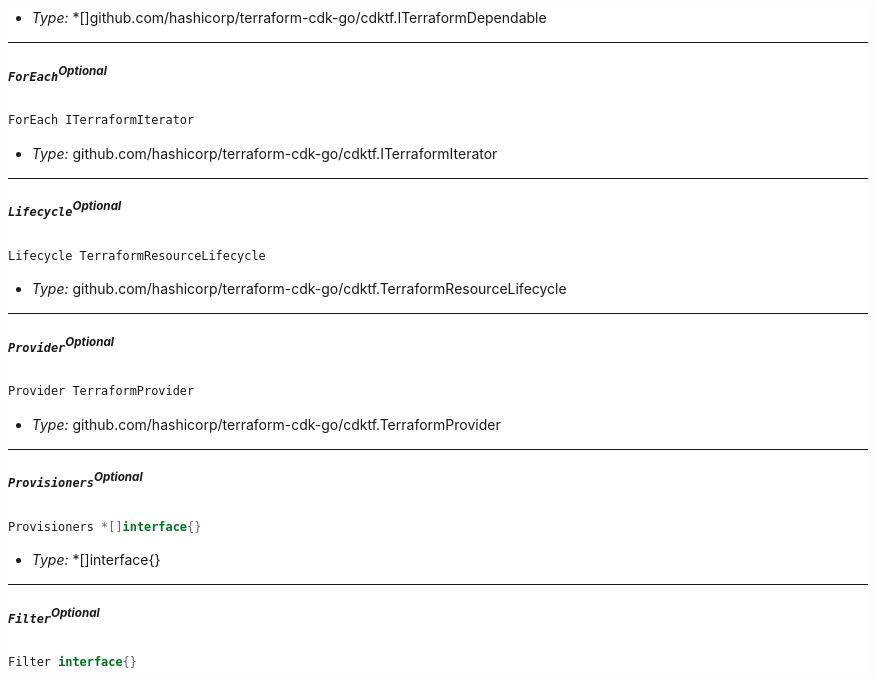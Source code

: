 - *Type:* *[]github.com/hashicorp/terraform-cdk-go/cdktf.ITerraformDependable

---

##### `ForEach`<sup>Optional</sup> <a name="ForEach" id="@cdktf/provider-digitalocean.dataDigitaloceanTags.DataDigitaloceanTagsConfig.property.forEach"></a>

```go
ForEach ITerraformIterator
```

- *Type:* github.com/hashicorp/terraform-cdk-go/cdktf.ITerraformIterator

---

##### `Lifecycle`<sup>Optional</sup> <a name="Lifecycle" id="@cdktf/provider-digitalocean.dataDigitaloceanTags.DataDigitaloceanTagsConfig.property.lifecycle"></a>

```go
Lifecycle TerraformResourceLifecycle
```

- *Type:* github.com/hashicorp/terraform-cdk-go/cdktf.TerraformResourceLifecycle

---

##### `Provider`<sup>Optional</sup> <a name="Provider" id="@cdktf/provider-digitalocean.dataDigitaloceanTags.DataDigitaloceanTagsConfig.property.provider"></a>

```go
Provider TerraformProvider
```

- *Type:* github.com/hashicorp/terraform-cdk-go/cdktf.TerraformProvider

---

##### `Provisioners`<sup>Optional</sup> <a name="Provisioners" id="@cdktf/provider-digitalocean.dataDigitaloceanTags.DataDigitaloceanTagsConfig.property.provisioners"></a>

```go
Provisioners *[]interface{}
```

- *Type:* *[]interface{}

---

##### `Filter`<sup>Optional</sup> <a name="Filter" id="@cdktf/provider-digitalocean.dataDigitaloceanTags.DataDigitaloceanTagsConfig.property.filter"></a>

```go
Filter interface{}
```
